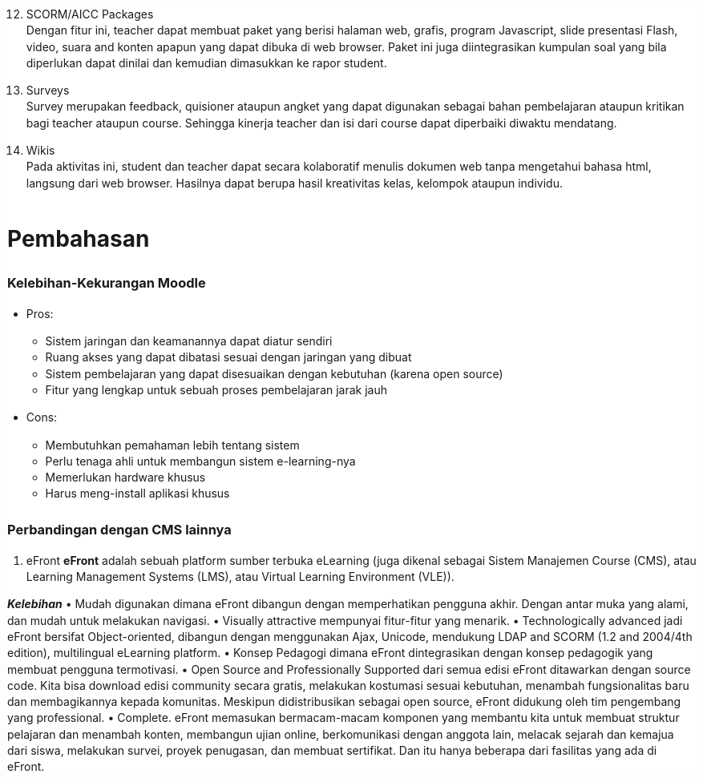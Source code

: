 12.  SCORM/AICC Packages  
Dengan fitur ini, teacher dapat membuat paket yang berisi halaman web, grafis, program Javascript, slide presentasi Flash, video, suara and konten apapun yang dapat dibuka di web browser. Paket ini juga diintegrasikan kumpulan soal yang bila diperlukan dapat dinilai dan kemudian dimasukkan ke rapor student.  
  
13.  Surveys  
Survey merupakan feedback, quisioner ataupun angket yang dapat digunakan sebagai bahan pembelajaran ataupun kritikan bagi teacher ataupun course. Sehingga kinerja teacher dan isi dari course dapat diperbaiki diwaktu mendatang.  
  
14.  Wikis  
Pada aktivitas ini, student dan teacher dapat secara kolaboratif menulis dokumen web tanpa mengetahui bahasa html, langsung dari web browser. Hasilnya dapat berupa hasil kreativitas kelas, kelompok ataupun individu.

# Pembahasan
### Kelebihan-Kekurangan Moodle
-   Pros:
	-   Sistem jaringan dan keamanannya dapat diatur sendiri 
	-   Ruang akses yang dapat dibatasi sesuai dengan jaringan yang dibuat
	-   Sistem pembelajaran yang dapat disesuaikan dengan kebutuhan (karena open source)
	-   Fitur yang lengkap untuk sebuah proses pembelajaran jarak jauh

-   Cons:
	-   Membutuhkan pemahaman lebih tentang sistem
	-   Perlu tenaga ahli untuk membangun sistem e-learning-nya
	-   Memerlukan hardware khusus
	-   Harus meng-install aplikasi khusus

### Perbandingan dengan CMS lainnya
1. eFront
**eFront**  adalah sebuah platform sumber terbuka eLearning (juga dikenal sebagai Sistem Manajemen Course (CMS), atau Learning Management Systems (LMS), atau Virtual Learning Environment (VLE)).

**_Kelebihan_**
•  Mudah digunakan dimana eFront dibangun dengan memperhatikan pengguna akhir. Dengan antar muka yang alami, dan mudah untuk melakukan navigasi.
•  Visually attractive mempunyai fitur-fitur yang menarik.
•  Technologically advanced jadi eFront bersifat Object-oriented, dibangun dengan menggunakan Ajax, Unicode, mendukung LDAP and SCORM (1.2 and 2004/4th edition), multilingual eLearning platform.
•  Konsep Pedagogi dimana eFront dintegrasikan dengan konsep pedagogik yang membuat pengguna termotivasi.
•  Open Source and Professionally Supported dari semua edisi eFront ditawarkan dengan source code. Kita bisa download edisi community secara gratis, melakukan kostumasi sesuai kebutuhan, menambah fungsionalitas baru dan membagikannya kepada komunitas. Meskipun didistribusikan sebagai open source, eFront didukung oleh tim pengembang yang professional.
•  Complete. eFront memasukan bermacam-macam komponen yang membantu kita untuk membuat struktur pelajaran dan menambah konten, membangun ujian online, berkomunikasi dengan anggota lain, melacak sejarah dan kemajua dari siswa, melakukan survei, proyek penugasan, dan membuat sertifikat. Dan itu hanya beberapa dari fasilitas yang ada di eFront.
